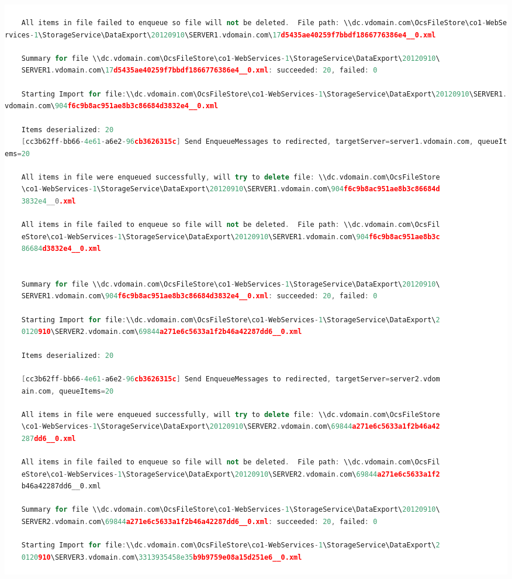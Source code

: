 ```C++
    
    All items in file failed to enqueue so file will not be deleted.  File path: \\dc.vdomain.com\OcsFileStore\co1-WebServices-1\StorageService\DataExport\20120910\SERVER1.vdomain.com\17d5435ae40259f7bbdf1866776386e4__0.xml
    
    Summary for file \\dc.vdomain.com\OcsFileStore\co1-WebServices-1\StorageService\DataExport\20120910\
    SERVER1.vdomain.com\17d5435ae40259f7bbdf1866776386e4__0.xml: succeeded: 20, failed: 0
    
    Starting Import for file:\\dc.vdomain.com\OcsFileStore\co1-WebServices-1\StorageService\DataExport\20120910\SERVER1.vdomain.com\904f6c9b8ac951ae8b3c86684d3832e4__0.xml
    
    Items deserialized: 20
    [cc3b62ff-bb66-4e61-a6e2-96cb3626315c] Send EnqueueMessages to redirected, targetServer=server1.vdomain.com, queueItems=20
    
    All items in file were enqueued successfully, will try to delete file: \\dc.vdomain.com\OcsFileStore
    \co1-WebServices-1\StorageService\DataExport\20120910\SERVER1.vdomain.com\904f6c9b8ac951ae8b3c86684d
    3832e4__0.xml
    
    All items in file failed to enqueue so file will not be deleted.  File path: \\dc.vdomain.com\OcsFil
    eStore\co1-WebServices-1\StorageService\DataExport\20120910\SERVER1.vdomain.com\904f6c9b8ac951ae8b3c
    86684d3832e4__0.xml
    
    
    Summary for file \\dc.vdomain.com\OcsFileStore\co1-WebServices-1\StorageService\DataExport\20120910\
    SERVER1.vdomain.com\904f6c9b8ac951ae8b3c86684d3832e4__0.xml: succeeded: 20, failed: 0
    
    Starting Import for file:\\dc.vdomain.com\OcsFileStore\co1-WebServices-1\StorageService\DataExport\2
    0120910\SERVER2.vdomain.com\69844a271e6c5633a1f2b46a42287dd6__0.xml
    
    Items deserialized: 20
    
    [cc3b62ff-bb66-4e61-a6e2-96cb3626315c] Send EnqueueMessages to redirected, targetServer=server2.vdom
    ain.com, queueItems=20
    
    All items in file were enqueued successfully, will try to delete file: \\dc.vdomain.com\OcsFileStore
    \co1-WebServices-1\StorageService\DataExport\20120910\SERVER2.vdomain.com\69844a271e6c5633a1f2b46a42
    287dd6__0.xml
    
    All items in file failed to enqueue so file will not be deleted.  File path: \\dc.vdomain.com\OcsFil
    eStore\co1-WebServices-1\StorageService\DataExport\20120910\SERVER2.vdomain.com\69844a271e6c5633a1f2
    b46a42287dd6__0.xml
    
    Summary for file \\dc.vdomain.com\OcsFileStore\co1-WebServices-1\StorageService\DataExport\20120910\
    SERVER2.vdomain.com\69844a271e6c5633a1f2b46a42287dd6__0.xml: succeeded: 20, failed: 0
    
    Starting Import for file:\\dc.vdomain.com\OcsFileStore\co1-WebServices-1\StorageService\DataExport\2
    0120910\SERVER3.vdomain.com\3313935458e35b9b9759e08a15d251e6__0.xml
    
```